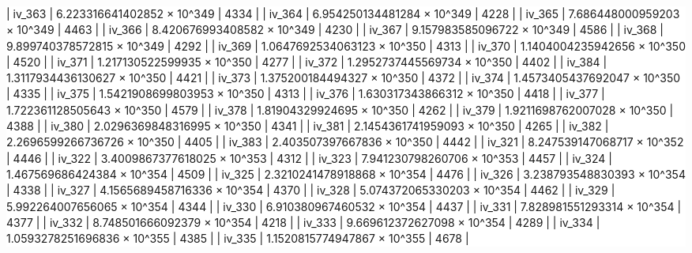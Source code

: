 | iv_363 | 6.223316641402852 × 10^349 | 4334 |
| iv_364 | 6.954250134481284 × 10^349 | 4228 |
| iv_365 | 7.686448000959203 × 10^349 | 4463 |
| iv_366 | 8.420676993408582 × 10^349 | 4230 |
| iv_367 | 9.157983585096722 × 10^349 | 4586 |
| iv_368 | 9.899740378572815 × 10^349 | 4292 |
| iv_369 | 1.0647692534063123 × 10^350 | 4313 |
| iv_370 | 1.1404004235942656 × 10^350 | 4520 |
| iv_371 | 1.217130522599935 × 10^350 | 4277 |
| iv_372 | 1.2952737445569734 × 10^350 | 4402 |
| iv_384 | 1.3117934436130627 × 10^350 | 4421 |
| iv_373 | 1.375200184494327 × 10^350 | 4372 |
| iv_374 | 1.4573405437692047 × 10^350 | 4335 |
| iv_375 | 1.5421908699803953 × 10^350 | 4313 |
| iv_376 | 1.630317343866312 × 10^350 | 4418 |
| iv_377 | 1.722361128505643 × 10^350 | 4579 |
| iv_378 | 1.81904329924695 × 10^350 | 4262 |
| iv_379 | 1.9211698762007028 × 10^350 | 4388 |
| iv_380 | 2.0296369848316995 × 10^350 | 4341 |
| iv_381 | 2.1454361741959093 × 10^350 | 4265 |
| iv_382 | 2.2696599266736726 × 10^350 | 4405 |
| iv_383 | 2.403507397667836 × 10^350 | 4442 |
| iv_321 | 8.247539147068717 × 10^352 | 4446 |
| iv_322 | 3.4009867377618025 × 10^353 | 4312 |
| iv_323 | 7.941230798260706 × 10^353 | 4457 |
| iv_324 | 1.467569686424384 × 10^354 | 4509 |
| iv_325 | 2.3210241478918868 × 10^354 | 4476 |
| iv_326 | 3.238793548830393 × 10^354 | 4338 |
| iv_327 | 4.1565689458716336 × 10^354 | 4370 |
| iv_328 | 5.074372065330203 × 10^354 | 4462 |
| iv_329 | 5.992264007656065 × 10^354 | 4344 |
| iv_330 | 6.910380967460532 × 10^354 | 4437 |
| iv_331 | 7.828981551293314 × 10^354 | 4377 |
| iv_332 | 8.748501666092379 × 10^354 | 4218 |
| iv_333 | 9.669612372627098 × 10^354 | 4289 |
| iv_334 | 1.0593278251696836 × 10^355 | 4385 |
| iv_335 | 1.1520815774947867 × 10^355 | 4678 |